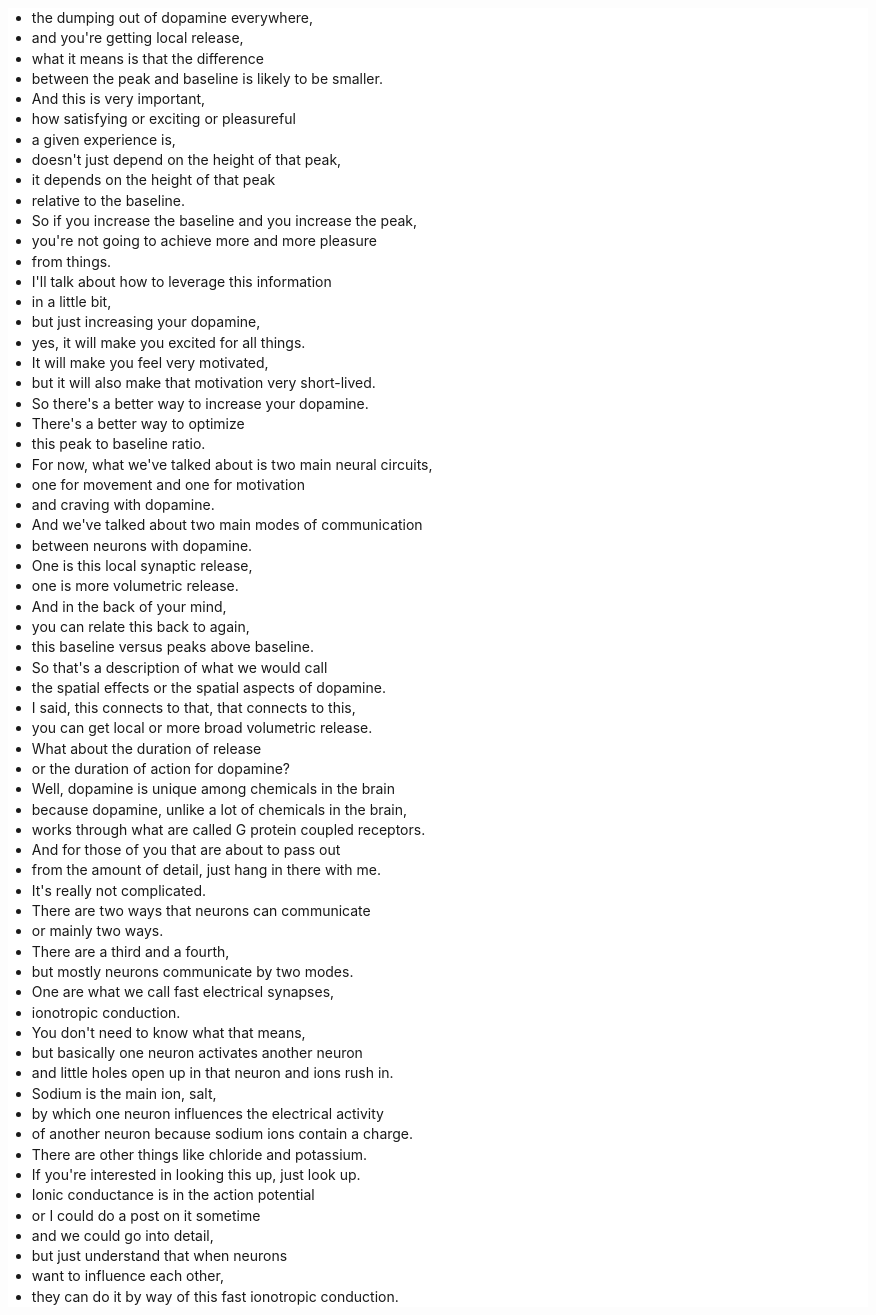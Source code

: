 *  the dumping out of dopamine everywhere,
*  and you're getting local release,
*  what it means is that the difference
*  between the peak and baseline is likely to be smaller.
*  And this is very important,
*  how satisfying or exciting or pleasureful
*  a given experience is,
*  doesn't just depend on the height of that peak,
*  it depends on the height of that peak
*  relative to the baseline.
*  So if you increase the baseline and you increase the peak,
*  you're not going to achieve more and more pleasure
*  from things.
*  I'll talk about how to leverage this information
*  in a little bit,
*  but just increasing your dopamine,
*  yes, it will make you excited for all things.
*  It will make you feel very motivated,
*  but it will also make that motivation very short-lived.
*  So there's a better way to increase your dopamine.
*  There's a better way to optimize
*  this peak to baseline ratio.
*  For now, what we've talked about is two main neural circuits,
*  one for movement and one for motivation
*  and craving with dopamine.
*  And we've talked about two main modes of communication
*  between neurons with dopamine.
*  One is this local synaptic release,
*  one is more volumetric release.
*  And in the back of your mind,
*  you can relate this back to again,
*  this baseline versus peaks above baseline.
*  So that's a description of what we would call
*  the spatial effects or the spatial aspects of dopamine.
*  I said, this connects to that, that connects to this,
*  you can get local or more broad volumetric release.
*  What about the duration of release
*  or the duration of action for dopamine?
*  Well, dopamine is unique among chemicals in the brain
*  because dopamine, unlike a lot of chemicals in the brain,
*  works through what are called G protein coupled receptors.
*  And for those of you that are about to pass out
*  from the amount of detail, just hang in there with me.
*  It's really not complicated.
*  There are two ways that neurons can communicate
*  or mainly two ways.
*  There are a third and a fourth,
*  but mostly neurons communicate by two modes.
*  One are what we call fast electrical synapses,
*  ionotropic conduction.
*  You don't need to know what that means,
*  but basically one neuron activates another neuron
*  and little holes open up in that neuron and ions rush in.
*  Sodium is the main ion, salt,
*  by which one neuron influences the electrical activity
*  of another neuron because sodium ions contain a charge.
*  There are other things like chloride and potassium.
*  If you're interested in looking this up, just look up.
*  Ionic conductance is in the action potential
*  or I could do a post on it sometime
*  and we could go into detail,
*  but just understand that when neurons
*  want to influence each other,
*  they can do it by way of this fast ionotropic conduction.